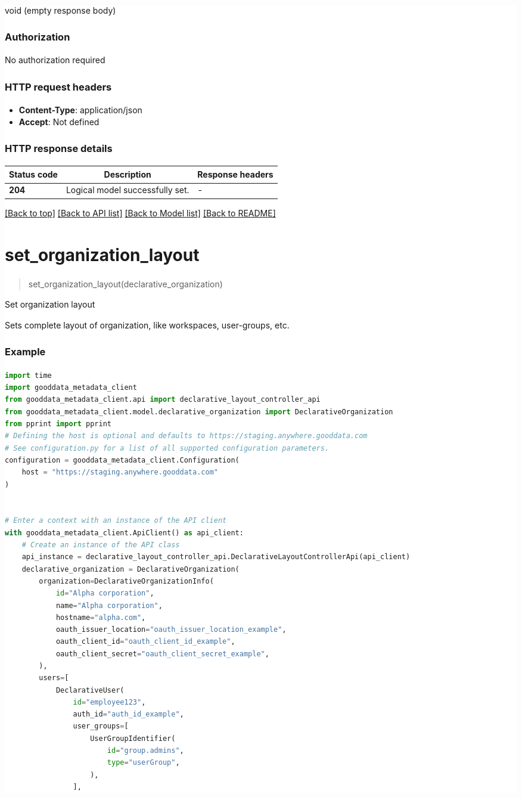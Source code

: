 void (empty response body)

### Authorization

No authorization required

### HTTP request headers

 - **Content-Type**: application/json
 - **Accept**: Not defined


### HTTP response details
| Status code | Description | Response headers |
|-------------|-------------|------------------|
**204** | Logical model successfully set. |  -  |

[[Back to top]](#) [[Back to API list]](../README.md#documentation-for-api-endpoints) [[Back to Model list]](../README.md#documentation-for-models) [[Back to README]](../README.md)

# **set_organization_layout**
> set_organization_layout(declarative_organization)

Set organization layout

Sets complete layout of organization, like workspaces, user-groups, etc.

### Example

```python
import time
import gooddata_metadata_client
from gooddata_metadata_client.api import declarative_layout_controller_api
from gooddata_metadata_client.model.declarative_organization import DeclarativeOrganization
from pprint import pprint
# Defining the host is optional and defaults to https://staging.anywhere.gooddata.com
# See configuration.py for a list of all supported configuration parameters.
configuration = gooddata_metadata_client.Configuration(
    host = "https://staging.anywhere.gooddata.com"
)


# Enter a context with an instance of the API client
with gooddata_metadata_client.ApiClient() as api_client:
    # Create an instance of the API class
    api_instance = declarative_layout_controller_api.DeclarativeLayoutControllerApi(api_client)
    declarative_organization = DeclarativeOrganization(
        organization=DeclarativeOrganizationInfo(
            id="Alpha corporation",
            name="Alpha corporation",
            hostname="alpha.com",
            oauth_issuer_location="oauth_issuer_location_example",
            oauth_client_id="oauth_client_id_example",
            oauth_client_secret="oauth_client_secret_example",
        ),
        users=[
            DeclarativeUser(
                id="employee123",
                auth_id="auth_id_example",
                user_groups=[
                    UserGroupIdentifier(
                        id="group.admins",
                        type="userGroup",
                    ),
                ],
```
